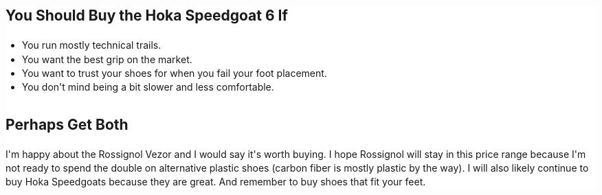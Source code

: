 ## You Should Buy the Hoka Speedgoat 6 If

- You run mostly technical trails.
- You want the best grip on the market.
- You want to trust your shoes for when you fail your foot placement.
- You don't mind being a bit slower and less comfortable.

## Perhaps Get Both

I'm happy about the Rossignol Vezor and I would say it's worth buying. I hope Rossignol will stay in this price range because I'm not ready to spend the double on alternative plastic shoes (carbon fiber is mostly plastic by the way). I will also likely continue to buy Hoka Speedgoats because they are great. And remember to buy shoes that fit your feet.
